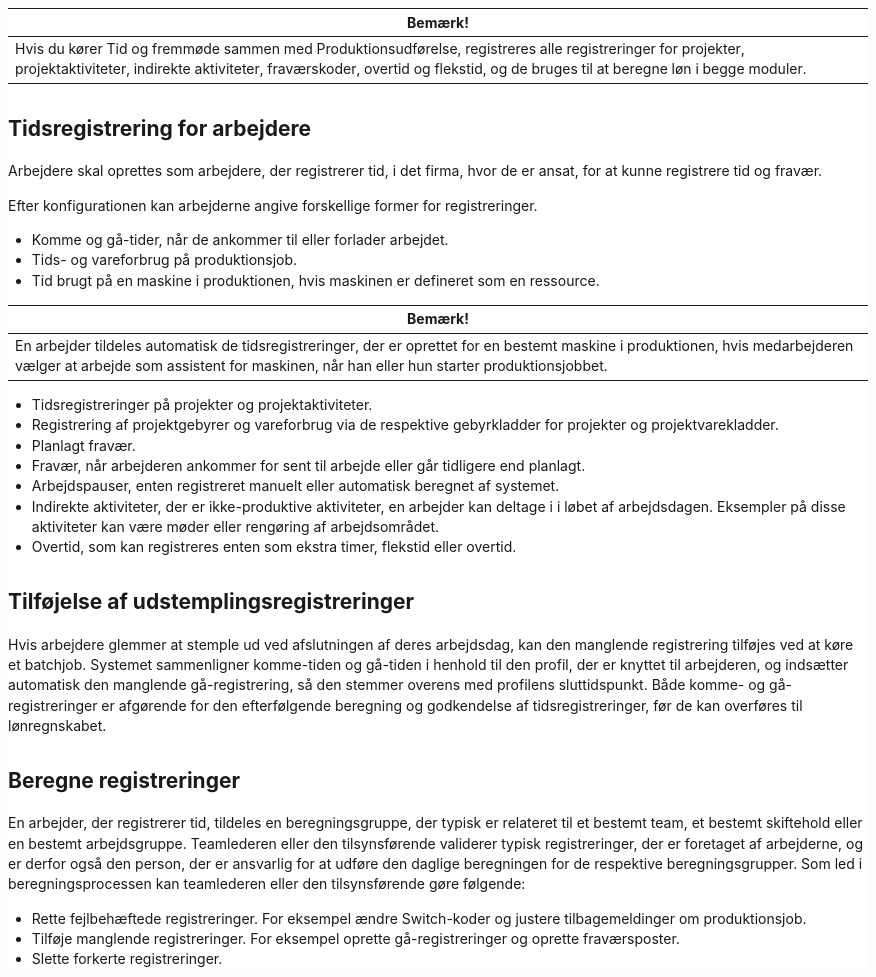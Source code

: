 | **Bemærk!**                                                                                                                                                                                                                                                    |
|-------------------------------------------------------------------------------------------------------------------------------------------------------------------------------------------------------------------------------------------------------------|
| Hvis du kører Tid og fremmøde sammen med Produktionsudførelse, registreres alle registreringer for projekter, projektaktiviteter, indirekte aktiviteter, fraværskoder, overtid og flekstid, og de bruges til at beregne løn i begge moduler. |

## <a name="time-registrations-workers"></a> Tidsregistrering for arbejdere
Arbejdere skal oprettes som arbejdere, der registrerer tid, i det firma, hvor de er ansat, for at kunne registrere tid og fravær.

Efter konfigurationen kan arbejderne angive forskellige former for registreringer.

-   Komme og gå-tider, når de ankommer til eller forlader arbejdet.
-   Tids- og vareforbrug på produktionsjob.
-   Tid brugt på en maskine i produktionen, hvis maskinen er defineret som en ressource.

| **Bemærk!**                                                                                                                                                                                                                      |
|-------------------------------------------------------------------------------------------------------------------------------------------------------------------------------------------------------------------------------|
| En arbejder tildeles automatisk de tidsregistreringer, der er oprettet for en bestemt maskine i produktionen, hvis medarbejderen vælger at arbejde som assistent for maskinen, når han eller hun starter produktionsjobbet. |

-   Tidsregistreringer på projekter og projektaktiviteter.
-   Registrering af projektgebyrer og vareforbrug via de respektive gebyrkladder for projekter og projektvarekladder.
-   Planlagt fravær.
-   Fravær, når arbejderen ankommer for sent til arbejde eller går tidligere end planlagt.
-   Arbejdspauser, enten registreret manuelt eller automatisk beregnet af systemet.
-   Indirekte aktiviteter, der er ikke-produktive aktiviteter, en arbejder kan deltage i i løbet af arbejdsdagen. Eksempler på disse aktiviteter kan være møder eller rengøring af arbejdsområdet.
-   Overtid, som kan registreres enten som ekstra timer, flekstid eller overtid.

## <a name="adding-clockout-registrations"></a>Tilføjelse af udstemplingsregistreringer
Hvis arbejdere glemmer at stemple ud ved afslutningen af deres arbejdsdag, kan den manglende registrering tilføjes ved at køre et batchjob. Systemet sammenligner komme-tiden og gå-tiden i henhold til den profil, der er knyttet til arbejderen, og indsætter automatisk den manglende gå-registrering, så den stemmer overens med profilens sluttidspunkt. Både komme- og gå-registreringer er afgørende for den efterfølgende beregning og godkendelse af tidsregistreringer, før de kan overføres til lønregnskabet.

## <a name="calculating-registrations"></a>Beregne registreringer
En arbejder, der registrerer tid, tildeles en beregningsgruppe, der typisk er relateret til et bestemt team, et bestemt skiftehold eller en bestemt arbejdsgruppe. Teamlederen eller den tilsynsførende validerer typisk registreringer, der er foretaget af arbejderne, og er derfor også den person, der er ansvarlig for at udføre den daglige beregningen for de respektive beregningsgrupper. Som led i beregningsprocessen kan teamlederen eller den tilsynsførende gøre følgende:
-   Rette fejlbehæftede registreringer. For eksempel ændre Switch-koder og justere tilbagemeldinger om produktionsjob.
-   Tilføje manglende registreringer. For eksempel oprette gå-registreringer og oprette fraværsposter.
-   Slette forkerte registreringer.
